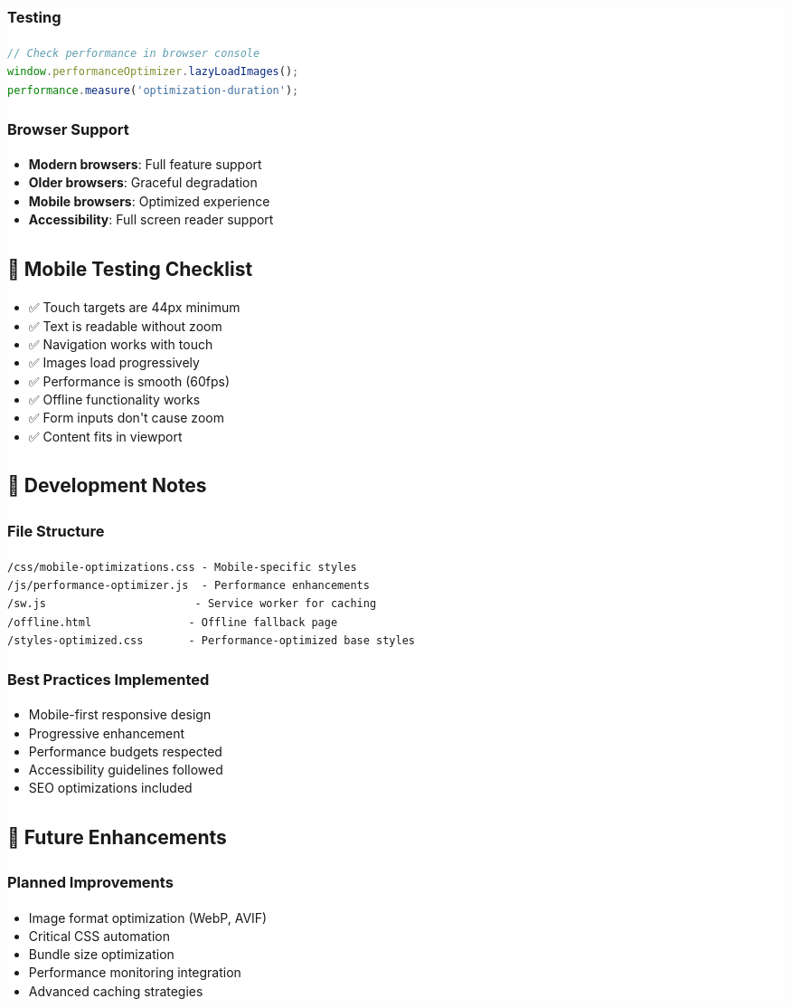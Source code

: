 ### Testing
```javascript
// Check performance in browser console
window.performanceOptimizer.lazyLoadImages();
performance.measure('optimization-duration');
```

### Browser Support
- **Modern browsers**: Full feature support
- **Older browsers**: Graceful degradation
- **Mobile browsers**: Optimized experience
- **Accessibility**: Full screen reader support

## 📱 Mobile Testing Checklist

- ✅ Touch targets are 44px minimum
- ✅ Text is readable without zoom
- ✅ Navigation works with touch
- ✅ Images load progressively
- ✅ Performance is smooth (60fps)
- ✅ Offline functionality works
- ✅ Form inputs don't cause zoom
- ✅ Content fits in viewport

## 🔧 Development Notes

### File Structure
```
/css/mobile-optimizations.css - Mobile-specific styles
/js/performance-optimizer.js  - Performance enhancements
/sw.js                       - Service worker for caching
/offline.html               - Offline fallback page
/styles-optimized.css       - Performance-optimized base styles
```

### Best Practices Implemented
- Mobile-first responsive design
- Progressive enhancement
- Performance budgets respected
- Accessibility guidelines followed
- SEO optimizations included

## 🚀 Future Enhancements

### Planned Improvements
- Image format optimization (WebP, AVIF)
- Critical CSS automation
- Bundle size optimization
- Performance monitoring integration
- Advanced caching strategies
